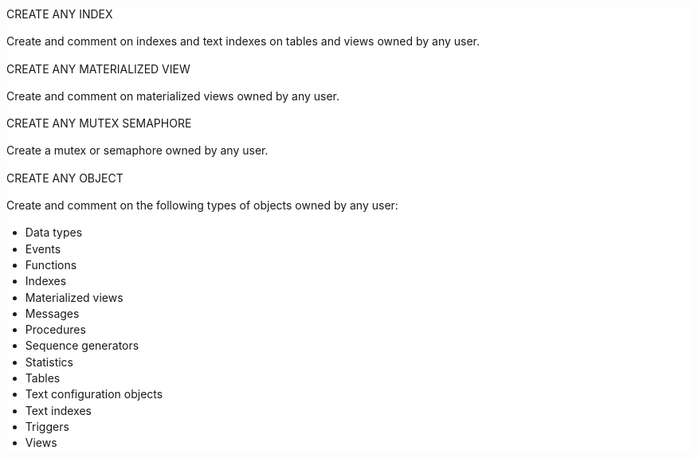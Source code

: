 CREATE ANY INDEX

</td>
<td valign="top">

Create and comment on indexes and text indexes on tables and views owned by any user.

</td>
</tr>
<tr>
<td valign="top">

CREATE ANY MATERIALIZED VIEW

</td>
<td valign="top">

Create and comment on materialized views owned by any user.

</td>
</tr>
<tr>
<td valign="top">

CREATE ANY MUTEX SEMAPHORE

</td>
<td valign="top">

Create a mutex or semaphore owned by any user.

</td>
</tr>
<tr>
<td valign="top">

CREATE ANY OBJECT

</td>
<td valign="top">

Create and comment on the following types of objects owned by any user:

-   Data types
-   Events
-   Functions
-   Indexes
-   Materialized views
-   Messages
-   Procedures
-   Sequence generators
-   Statistics
-   Tables
-   Text configuration objects
-   Text indexes
-   Triggers
-   Views
